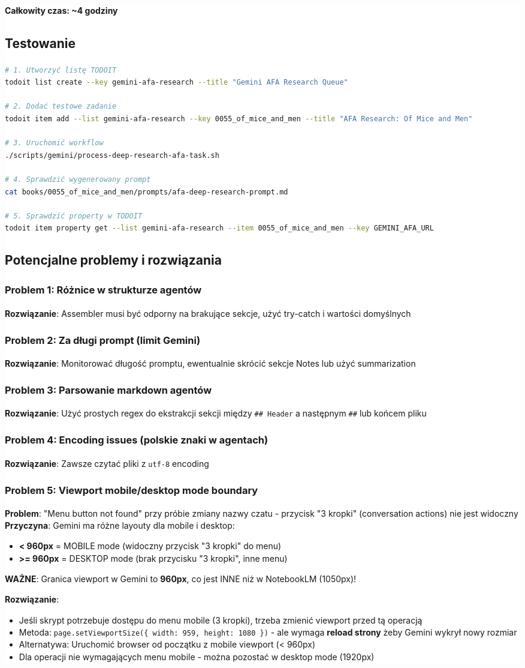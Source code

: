 **Całkowity czas: ~4 godziny**

## Testowanie

```bash
# 1. Utworzyć listę TODOIT
todoit list create --key gemini-afa-research --title "Gemini AFA Research Queue"

# 2. Dodać testowe zadanie
todoit item add --list gemini-afa-research --key 0055_of_mice_and_men --title "AFA Research: Of Mice and Men"

# 3. Uruchomić workflow
./scripts/gemini/process-deep-research-afa-task.sh

# 4. Sprawdzić wygenerowany prompt
cat books/0055_of_mice_and_men/prompts/afa-deep-research-prompt.md

# 5. Sprawdzić property w TODOIT
todoit item property get --list gemini-afa-research --item 0055_of_mice_and_men --key GEMINI_AFA_URL
```

## Potencjalne problemy i rozwiązania

### Problem 1: Różnice w strukturze agentów
**Rozwiązanie**: Assembler musi być odporny na brakujące sekcje, użyć try-catch i wartości domyślnych

### Problem 2: Za długi prompt (limit Gemini)
**Rozwiązanie**: Monitorować długość promptu, ewentualnie skrócić sekcje Notes lub użyć summarization

### Problem 3: Parsowanie markdown agentów
**Rozwiązanie**: Użyć prostych regex do ekstrakcji sekcji między `## Header` a następnym `##` lub końcem pliku

### Problem 4: Encoding issues (polskie znaki w agentach)
**Rozwiązanie**: Zawsze czytać pliki z `utf-8` encoding

### Problem 5: Viewport mobile/desktop mode boundary
**Problem**: "Menu button not found" przy próbie zmiany nazwy czatu - przycisk "3 kropki" (conversation actions) nie jest widoczny
**Przyczyna**: Gemini ma różne layouty dla mobile i desktop:
- **< 960px** = MOBILE mode (widoczny przycisk "3 kropki" do menu)
- **>= 960px** = DESKTOP mode (brak przycisku "3 kropki", inne menu)

**WAŻNE**: Granica viewport w Gemini to **960px**, co jest INNE niż w NotebookLM (1050px)!

**Rozwiązanie**:
- Jeśli skrypt potrzebuje dostępu do menu mobile (3 kropki), trzeba zmienić viewport przed tą operacją
- Metoda: `page.setViewportSize({ width: 959, height: 1080 })` - ale wymaga **reload strony** żeby Gemini wykrył nowy rozmiar
- Alternatywa: Uruchomić browser od początku z mobile viewport (< 960px)
- Dla operacji nie wymagających menu mobile - można pozostać w desktop mode (1920px)
